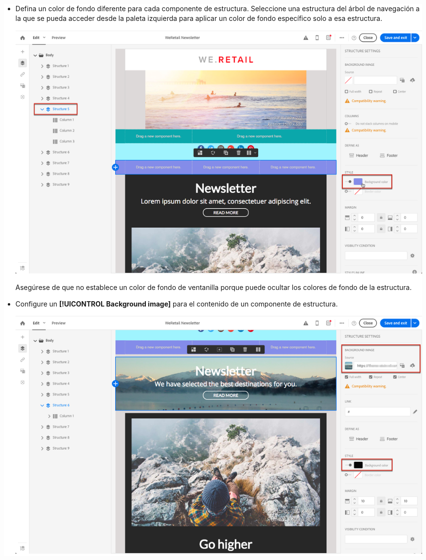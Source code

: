 * Defina un color de fondo diferente para cada componente de estructura. Seleccione una estructura del árbol de navegación a la que se pueda acceder desde la paleta izquierda para aplicar un color de fondo específico solo a esa estructura.

   ![](assets/des_background_structure.png)

   Asegúrese de que no establece un color de fondo de ventanilla porque puede ocultar los colores de fondo de la estructura.

* Configure un **[!UICONTROL Background image]** para el contenido de un componente de estructura.

   ![](assets/des_background_image.png)
